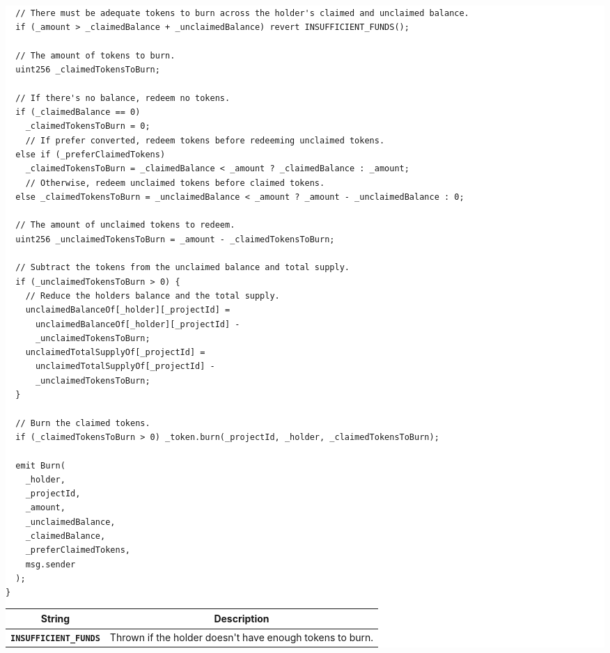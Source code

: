 ```
  // There must be adequate tokens to burn across the holder's claimed and unclaimed balance.
  if (_amount > _claimedBalance + _unclaimedBalance) revert INSUFFICIENT_FUNDS();

  // The amount of tokens to burn.
  uint256 _claimedTokensToBurn;

  // If there's no balance, redeem no tokens.
  if (_claimedBalance == 0)
    _claimedTokensToBurn = 0;
    // If prefer converted, redeem tokens before redeeming unclaimed tokens.
  else if (_preferClaimedTokens)
    _claimedTokensToBurn = _claimedBalance < _amount ? _claimedBalance : _amount;
    // Otherwise, redeem unclaimed tokens before claimed tokens.
  else _claimedTokensToBurn = _unclaimedBalance < _amount ? _amount - _unclaimedBalance : 0;

  // The amount of unclaimed tokens to redeem.
  uint256 _unclaimedTokensToBurn = _amount - _claimedTokensToBurn;

  // Subtract the tokens from the unclaimed balance and total supply.
  if (_unclaimedTokensToBurn > 0) {
    // Reduce the holders balance and the total supply.
    unclaimedBalanceOf[_holder][_projectId] =
      unclaimedBalanceOf[_holder][_projectId] -
      _unclaimedTokensToBurn;
    unclaimedTotalSupplyOf[_projectId] =
      unclaimedTotalSupplyOf[_projectId] -
      _unclaimedTokensToBurn;
  }

  // Burn the claimed tokens.
  if (_claimedTokensToBurn > 0) _token.burn(_projectId, _holder, _claimedTokensToBurn);

  emit Burn(
    _holder,
    _projectId,
    _amount,
    _unclaimedBalance,
    _claimedBalance,
    _preferClaimedTokens,
    msg.sender
  );
}
```

</TabItem>

<TabItem value="Errors" label="Errors">

| String                   | Description                                              |
| ------------------------ | -------------------------------------------------------- |
| **`INSUFFICIENT_FUNDS`** | Thrown if the holder doesn't have enough tokens to burn. |

